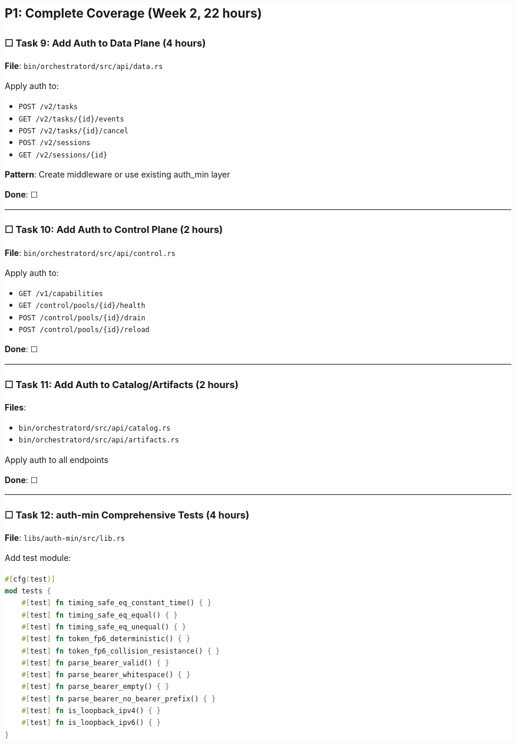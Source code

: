
## P1: Complete Coverage (Week 2, 22 hours)

### ☐ Task 9: Add Auth to Data Plane (4 hours)

**File**: `bin/orchestratord/src/api/data.rs`

Apply auth to:
- `POST /v2/tasks`
- `GET /v2/tasks/{id}/events`
- `POST /v2/tasks/{id}/cancel`
- `POST /v2/sessions`
- `GET /v2/sessions/{id}`

**Pattern**: Create middleware or use existing auth_min layer

**Done**: ☐

---

### ☐ Task 10: Add Auth to Control Plane (2 hours)

**File**: `bin/orchestratord/src/api/control.rs`

Apply auth to:
- `GET /v1/capabilities`
- `GET /control/pools/{id}/health`
- `POST /control/pools/{id}/drain`
- `POST /control/pools/{id}/reload`

**Done**: ☐

---

### ☐ Task 11: Add Auth to Catalog/Artifacts (2 hours)

**Files**:
- `bin/orchestratord/src/api/catalog.rs`
- `bin/orchestratord/src/api/artifacts.rs`

Apply auth to all endpoints

**Done**: ☐

---

### ☐ Task 12: auth-min Comprehensive Tests (4 hours)

**File**: `libs/auth-min/src/lib.rs`

Add test module:
```rust
#[cfg(test)]
mod tests {
    #[test] fn timing_safe_eq_constant_time() { }
    #[test] fn timing_safe_eq_equal() { }
    #[test] fn timing_safe_eq_unequal() { }
    #[test] fn token_fp6_deterministic() { }
    #[test] fn token_fp6_collision_resistance() { }
    #[test] fn parse_bearer_valid() { }
    #[test] fn parse_bearer_whitespace() { }
    #[test] fn parse_bearer_empty() { }
    #[test] fn parse_bearer_no_bearer_prefix() { }
    #[test] fn is_loopback_ipv4() { }
    #[test] fn is_loopback_ipv6() { }
}
```
